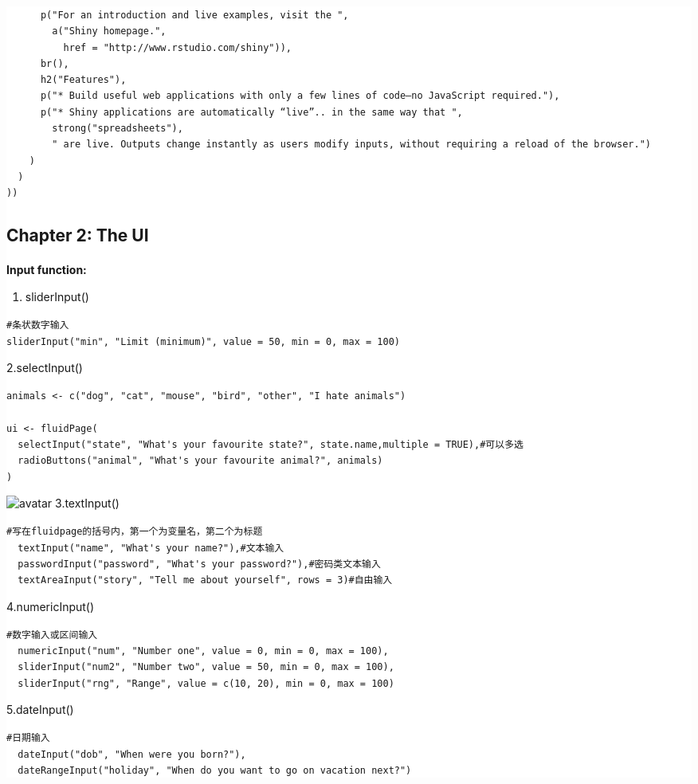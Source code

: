 ```{r eval=FALSE}
      p("For an introduction and live examples, visit the ",
        a("Shiny homepage.", 
          href = "http://www.rstudio.com/shiny")),
      br(),
      h2("Features"),
      p("* Build useful web applications with only a few lines of code—no JavaScript required."),
      p("* Shiny applications are automatically “live”.. in the same way that ", 
        strong("spreadsheets"),
        " are live. Outputs change instantly as users modify inputs, without requiring a reload of the browser.")
    )
  )
))
```

## Chapter 2: The UI

**Input function:**
1. sliderInput()
```{r eval=FALSE}
#条状数字输入
sliderInput("min", "Limit (minimum)", value = 50, min = 0, max = 100)
```

2.selectInput()
```{r eval=FALSE}
animals <- c("dog", "cat", "mouse", "bird", "other", "I hate animals")

ui <- fluidPage(
  selectInput("state", "What's your favourite state?", state.name,multiple = TRUE),#可以多选
  radioButtons("animal", "What's your favourite animal?", animals)
)
```
![avatar](https://d33wubrfki0l68.cloudfront.net/2605fed791b02e16d28d2c389df9130d349bf1b3/4dc8e/demos/basic-ui/limited-choices.png)
3.textInput()
```{r eval=FALSE}
#写在fluidpage的括号内，第一个为变量名，第二个为标题
  textInput("name", "What's your name?"),#文本输入
  passwordInput("password", "What's your password?"),#密码类文本输入
  textAreaInput("story", "Tell me about yourself", rows = 3)#自由输入
```

4.numericInput()
```{r eval=FALSE}
#数字输入或区间输入
  numericInput("num", "Number one", value = 0, min = 0, max = 100),
  sliderInput("num2", "Number two", value = 50, min = 0, max = 100),
  sliderInput("rng", "Range", value = c(10, 20), min = 0, max = 100)
```

5.dateInput()
```{r eval=FALSE}
#日期输入
  dateInput("dob", "When were you born?"),
  dateRangeInput("holiday", "When do you want to go on vacation next?")
```
